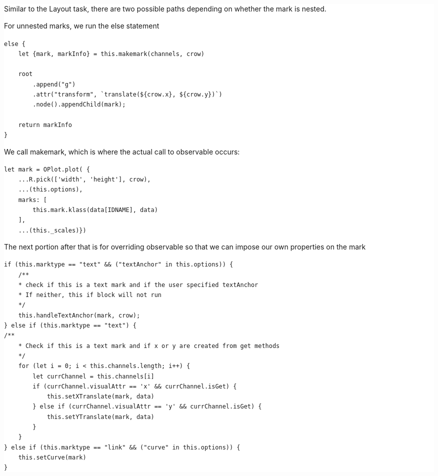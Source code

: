 Similar to the Layout task, there are two possible paths depending on whether the mark is nested.

For unnested marks, we run the else statement
```code
else {    
    let {mark, markInfo} = this.makemark(channels, crow)

    root
        .append("g")
        .attr("transform", `translate(${crow.x}, ${crow.y})`)
        .node().appendChild(mark);

    return markInfo
}
```

We call makemark, which is where the actual call to observable occurs:

```code
let mark = OPlot.plot( {
    ...R.pick(['width', 'height'], crow),
    ...(this.options),
    marks: [ 
        this.mark.klass(data[IDNAME], data)
    ],
    ...(this._scales)})
```

The next portion after that is for overriding observable so that we can impose our own properties on the mark
```code
if (this.marktype == "text" && ("textAnchor" in this.options)) {
    /**
    * check if this is a text mark and if the user specified textAnchor
    * If neither, this if block will not run
    */
    this.handleTextAnchor(mark, crow);
} else if (this.marktype == "text") {
/**
    * Check if this is a text mark and if x or y are created from get methods
    */
    for (let i = 0; i < this.channels.length; i++) {
        let currChannel = this.channels[i]
        if (currChannel.visualAttr == 'x' && currChannel.isGet) {
            this.setXTranslate(mark, data)
        } else if (currChannel.visualAttr == 'y' && currChannel.isGet) {
            this.setYTranslate(mark, data)
        }
    }
} else if (this.marktype == "link" && ("curve" in this.options)) {
    this.setCurve(mark)
}
```
